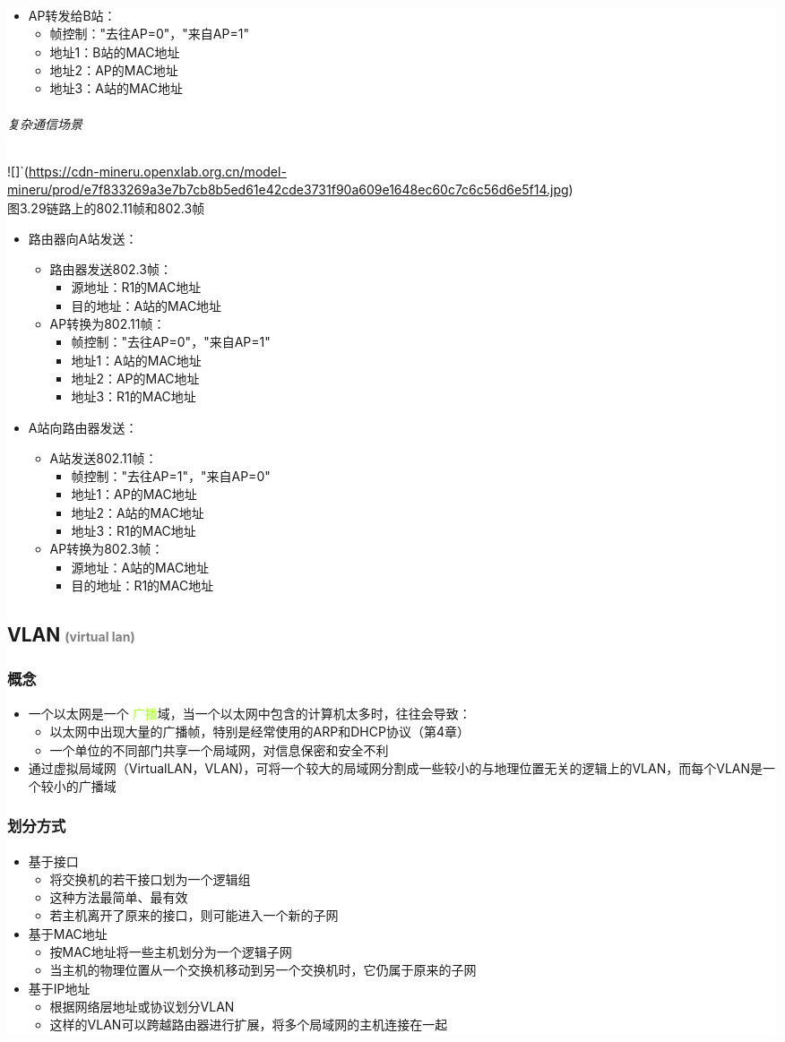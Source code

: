 - AP转发给B站：
  - 帧控制："去往AP=0"，"来自AP=1"
  - 地址1：B站的MAC地址
  - 地址2：AP的MAC地址
  - 地址3：A站的MAC地址

###### 复杂通信场景
![]`(https://cdn-mineru.openxlab.org.cn/model-mineru/prod/e7f833269a3e7b7cb8b5ed61e42cde3731f90a609e1648ec60c7c6c56d6e5f14.jpg)  
图3.29链路上的802.11帧和802.3帧  

- 路由器向A站发送：
  - 路由器发送802.3帧：
    - 源地址：R1的MAC地址
    - 目的地址：A站的MAC地址
  - AP转换为802.11帧：
    - 帧控制："去往AP=0"，"来自AP=1"
    - 地址1：A站的MAC地址
    - 地址2：AP的MAC地址
    - 地址3：R1的MAC地址

- A站向路由器发送：
  - A站发送802.11帧：
    - 帧控制："去往AP=1"，"来自AP=0"
    - 地址1：AP的MAC地址
    - 地址2：A站的MAC地址
    - 地址3：R1的MAC地址
  - AP转换为802.3帧：
    - 源地址：A站的MAC地址
    - 目的地址：R1的MAC地址

## VLAN <span style="color:gray; font-size: 14px;">(virtual lan) 

### 概念
- 一个以太网是一个 <span style="color: GreenYellow;">广播</span>域，当一个以太网中包含的计算机太多时，往往会导致：
  - 以太网中出现大量的广播帧，特别是经常使用的ARP和DHCP协议（第4章）
  - 一个单位的不同部门共享一个局域网，对信息保密和安全不利
- 通过虚拟局域网（VirtualLAN，VLAN)，可将一个较大的局域网分割成一些较小的与地理位置无关的逻辑上的VLAN，而每个VLAN是一个较小的广播域

### 划分方式
- 基于接口
  - 将交换机的若干接口划为一个逻辑组
  - 这种方法最简单、最有效
  - 若主机离开了原来的接口，则可能进入一个新的子网
- 基于MAC地址
  - 按MAC地址将一些主机划分为一个逻辑子网
  - 当主机的物理位置从一个交换机移动到另一个交换机时，它仍属于原来的子网
- 基于IP地址
  - 根据网络层地址或协议划分VLAN
  - 这样的VLAN可以跨越路由器进行扩展，将多个局域网的主机连接在一起
